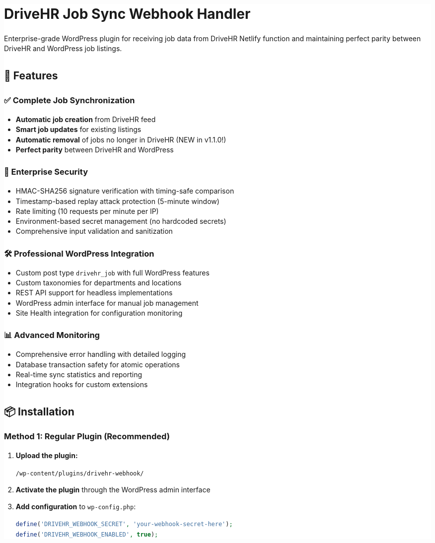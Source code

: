 # DriveHR Job Sync Webhook Handler

Enterprise-grade WordPress plugin for receiving job data from DriveHR Netlify function and maintaining perfect parity between DriveHR and WordPress job listings.

## 🌟 Features

### ✅ Complete Job Synchronization
- **Automatic job creation** from DriveHR feed
- **Smart job updates** for existing listings
- **Automatic removal** of jobs no longer in DriveHR (NEW in v1.1.0!)
- **Perfect parity** between DriveHR and WordPress

### 🔐 Enterprise Security
- HMAC-SHA256 signature verification with timing-safe comparison
- Timestamp-based replay attack protection (5-minute window)
- Rate limiting (10 requests per minute per IP)
- Environment-based secret management (no hardcoded secrets)
- Comprehensive input validation and sanitization

### 🛠️ Professional WordPress Integration
- Custom post type `drivehr_job` with full WordPress features
- Custom taxonomies for departments and locations
- REST API support for headless implementations
- WordPress admin interface for manual job management
- Site Health integration for configuration monitoring

### 📊 Advanced Monitoring
- Comprehensive error handling with detailed logging
- Database transaction safety for atomic operations
- Real-time sync statistics and reporting
- Integration hooks for custom extensions

## 📦 Installation

### Method 1: Regular Plugin (Recommended)

1. **Upload the plugin:**
   ```
   /wp-content/plugins/drivehr-webhook/
   ```

2. **Activate the plugin** through the WordPress admin interface

3. **Add configuration** to `wp-config.php`:
   ```php
   define('DRIVEHR_WEBHOOK_SECRET', 'your-webhook-secret-here');
   define('DRIVEHR_WEBHOOK_ENABLED', true);
   ```
